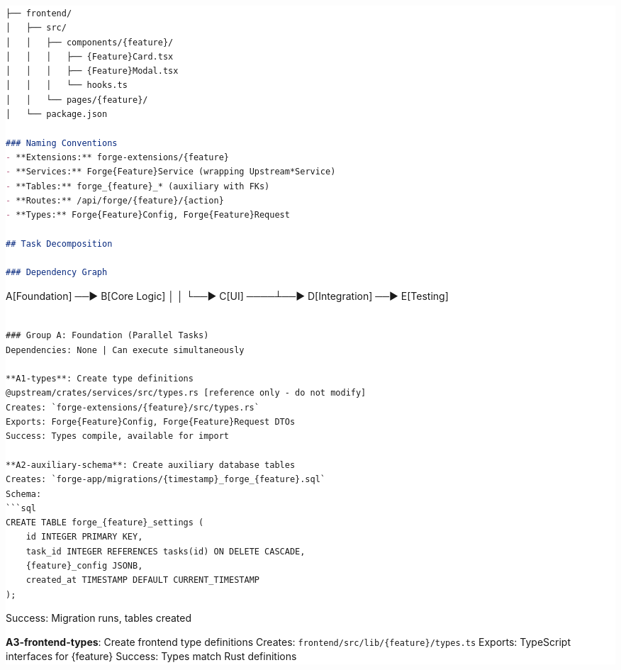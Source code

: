 ```markdown
├── frontend/
│   ├── src/
│   │   ├── components/{feature}/
│   │   │   ├── {Feature}Card.tsx
│   │   │   ├── {Feature}Modal.tsx
│   │   │   └── hooks.ts
│   │   └── pages/{feature}/
│   └── package.json

### Naming Conventions
- **Extensions:** forge-extensions/{feature}
- **Services:** Forge{Feature}Service (wrapping Upstream*Service)
- **Tables:** forge_{feature}_* (auxiliary with FKs)
- **Routes:** /api/forge/{feature}/{action}
- **Types:** Forge{Feature}Config, Forge{Feature}Request

## Task Decomposition

### Dependency Graph
```
A[Foundation] ──► B[Core Logic]
     │              │
     └──► C[UI] ────┴──► D[Integration] ──► E[Testing]
```

### Group A: Foundation (Parallel Tasks)
Dependencies: None | Can execute simultaneously

**A1-types**: Create type definitions
@upstream/crates/services/src/types.rs [reference only - do not modify]
Creates: `forge-extensions/{feature}/src/types.rs`
Exports: Forge{Feature}Config, Forge{Feature}Request DTOs
Success: Types compile, available for import

**A2-auxiliary-schema**: Create auxiliary database tables
Creates: `forge-app/migrations/{timestamp}_forge_{feature}.sql`
Schema:
```sql
CREATE TABLE forge_{feature}_settings (
    id INTEGER PRIMARY KEY,
    task_id INTEGER REFERENCES tasks(id) ON DELETE CASCADE,
    {feature}_config JSONB,
    created_at TIMESTAMP DEFAULT CURRENT_TIMESTAMP
);
```
Success: Migration runs, tables created

**A3-frontend-types**: Create frontend type definitions
Creates: `frontend/src/lib/{feature}/types.ts`
Exports: TypeScript interfaces for {feature}
Success: Types match Rust definitions
